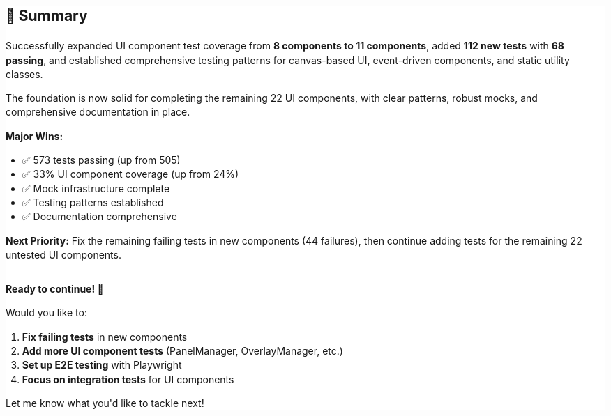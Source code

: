
## 🙏 Summary

Successfully expanded UI component test coverage from **8 components to 11 components**, added **112 new tests** with **68 passing**, and established comprehensive testing patterns for canvas-based UI, event-driven components, and static utility classes.

The foundation is now solid for completing the remaining 22 UI components, with clear patterns, robust mocks, and comprehensive documentation in place.

**Major Wins:**
- ✅ 573 tests passing (up from 505)
- ✅ 33% UI component coverage (up from 24%)
- ✅ Mock infrastructure complete
- ✅ Testing patterns established
- ✅ Documentation comprehensive

**Next Priority:**
Fix the remaining failing tests in new components (44 failures), then continue adding tests for the remaining 22 untested UI components.

---

**Ready to continue! 🚀**

Would you like to:
1. **Fix failing tests** in new components
2. **Add more UI component tests** (PanelManager, OverlayManager, etc.)
3. **Set up E2E testing** with Playwright
4. **Focus on integration tests** for UI components

Let me know what you'd like to tackle next!
